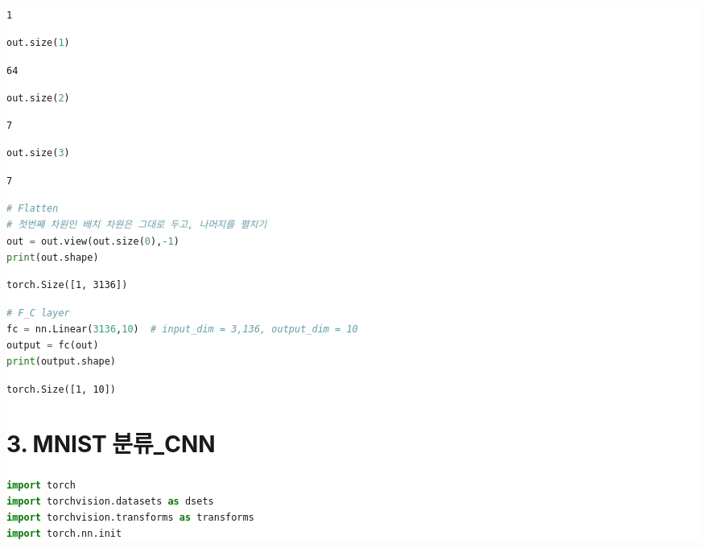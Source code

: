 
    1




```python
out.size(1)
```




    64




```python
out.size(2)
```




    7




```python
out.size(3)
```




    7




```python
# Flatten
# 첫번째 차원인 배치 차원은 그대로 두고, 나머지를 펼치기
out = out.view(out.size(0),-1)
print(out.shape)
```

    torch.Size([1, 3136])



```python
# F_C layer
fc = nn.Linear(3136,10)  # input_dim = 3,136, output_dim = 10
output = fc(out)
print(output.shape)
```

    torch.Size([1, 10])


# 3. MNIST 분류_CNN


```python
import torch
import torchvision.datasets as dsets
import torchvision.transforms as transforms
import torch.nn.init
```
